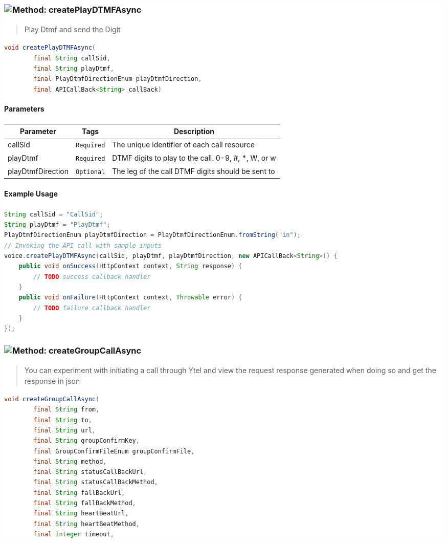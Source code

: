 
### <a name="create_play_dtmf_async"></a>![Method: ](https://apidocs.io/img/method.png "com.ytel.api.controllers.VoiceController.createPlayDTMFAsync") createPlayDTMFAsync

> Play Dtmf and send the Digit


```java
void createPlayDTMFAsync(
        final String callSid,
        final String playDtmf,
        final PlayDtmfDirectionEnum playDtmfDirection,
        final APICallBack<String> callBack)
```

#### Parameters

| Parameter | Tags | Description |
|-----------|------|-------------|
| callSid |  ``` Required ```  | The unique identifier of each call resource |
| playDtmf |  ``` Required ```  | DTMF digits to play to the call. 0-9, #, *, W, or w |
| playDtmfDirection |  ``` Optional ```  | The leg of the call DTMF digits should be sent to |


#### Example Usage

```java
String callSid = "CallSid";
String playDtmf = "PlayDtmf";
PlayDtmfDirectionEnum playDtmfDirection = PlayDtmfDirectionEnum.fromString("in");
// Invoking the API call with sample inputs
voice.createPlayDTMFAsync(callSid, playDtmf, playDtmfDirection, new APICallBack<String>() {
    public void onSuccess(HttpContext context, String response) {
        // TODO success callback handler
    }
    public void onFailure(HttpContext context, Throwable error) {
        // TODO failure callback handler
    }
});

```


### <a name="create_group_call_async"></a>![Method: ](https://apidocs.io/img/method.png "com.ytel.api.controllers.VoiceController.createGroupCallAsync") createGroupCallAsync

> You can experiment with initiating a call through Ytel and view the request response generated when doing so and get the response in json


```java
void createGroupCallAsync(
        final String from,
        final String to,
        final String url,
        final String groupConfirmKey,
        final GroupConfirmFileEnum groupConfirmFile,
        final String method,
        final String statusCallBackUrl,
        final String statusCallBackMethod,
        final String fallBackUrl,
        final String fallBackMethod,
        final String heartBeatUrl,
        final String heartBeatMethod,
        final Integer timeout,
```